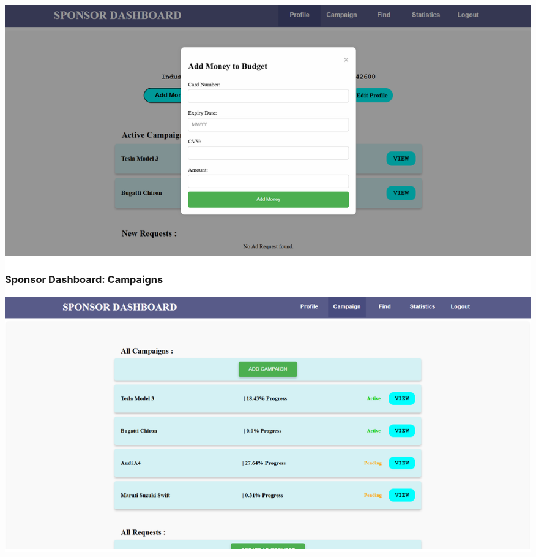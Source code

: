 ![Sponsor AddMoney](screenshots/sponAddMoney.png)

### Sponsor Dashboard: Campaigns

![Sponsor Campaigns](screenshots/sponCampaigns.png)
